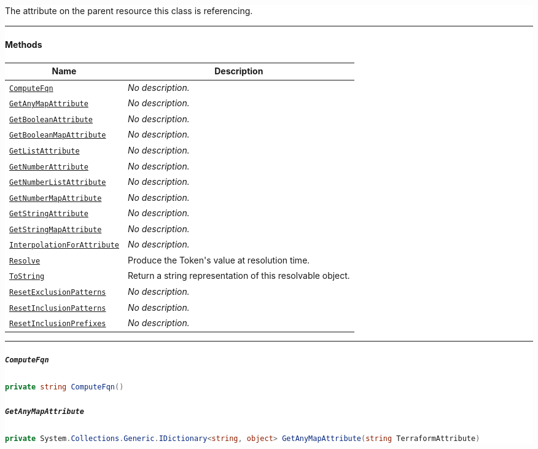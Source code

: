 The attribute on the parent resource this class is referencing.

---

#### Methods <a name="Methods" id="Methods"></a>

| **Name** | **Description** |
| --- | --- |
| <code><a href="#rhizo-co-terraform-provider-oci.objectstorageObjectLifecyclePolicy.ObjectstorageObjectLifecyclePolicyRulesObjectNameFilterOutputReference.computeFqn">ComputeFqn</a></code> | *No description.* |
| <code><a href="#rhizo-co-terraform-provider-oci.objectstorageObjectLifecyclePolicy.ObjectstorageObjectLifecyclePolicyRulesObjectNameFilterOutputReference.getAnyMapAttribute">GetAnyMapAttribute</a></code> | *No description.* |
| <code><a href="#rhizo-co-terraform-provider-oci.objectstorageObjectLifecyclePolicy.ObjectstorageObjectLifecyclePolicyRulesObjectNameFilterOutputReference.getBooleanAttribute">GetBooleanAttribute</a></code> | *No description.* |
| <code><a href="#rhizo-co-terraform-provider-oci.objectstorageObjectLifecyclePolicy.ObjectstorageObjectLifecyclePolicyRulesObjectNameFilterOutputReference.getBooleanMapAttribute">GetBooleanMapAttribute</a></code> | *No description.* |
| <code><a href="#rhizo-co-terraform-provider-oci.objectstorageObjectLifecyclePolicy.ObjectstorageObjectLifecyclePolicyRulesObjectNameFilterOutputReference.getListAttribute">GetListAttribute</a></code> | *No description.* |
| <code><a href="#rhizo-co-terraform-provider-oci.objectstorageObjectLifecyclePolicy.ObjectstorageObjectLifecyclePolicyRulesObjectNameFilterOutputReference.getNumberAttribute">GetNumberAttribute</a></code> | *No description.* |
| <code><a href="#rhizo-co-terraform-provider-oci.objectstorageObjectLifecyclePolicy.ObjectstorageObjectLifecyclePolicyRulesObjectNameFilterOutputReference.getNumberListAttribute">GetNumberListAttribute</a></code> | *No description.* |
| <code><a href="#rhizo-co-terraform-provider-oci.objectstorageObjectLifecyclePolicy.ObjectstorageObjectLifecyclePolicyRulesObjectNameFilterOutputReference.getNumberMapAttribute">GetNumberMapAttribute</a></code> | *No description.* |
| <code><a href="#rhizo-co-terraform-provider-oci.objectstorageObjectLifecyclePolicy.ObjectstorageObjectLifecyclePolicyRulesObjectNameFilterOutputReference.getStringAttribute">GetStringAttribute</a></code> | *No description.* |
| <code><a href="#rhizo-co-terraform-provider-oci.objectstorageObjectLifecyclePolicy.ObjectstorageObjectLifecyclePolicyRulesObjectNameFilterOutputReference.getStringMapAttribute">GetStringMapAttribute</a></code> | *No description.* |
| <code><a href="#rhizo-co-terraform-provider-oci.objectstorageObjectLifecyclePolicy.ObjectstorageObjectLifecyclePolicyRulesObjectNameFilterOutputReference.interpolationForAttribute">InterpolationForAttribute</a></code> | *No description.* |
| <code><a href="#rhizo-co-terraform-provider-oci.objectstorageObjectLifecyclePolicy.ObjectstorageObjectLifecyclePolicyRulesObjectNameFilterOutputReference.resolve">Resolve</a></code> | Produce the Token's value at resolution time. |
| <code><a href="#rhizo-co-terraform-provider-oci.objectstorageObjectLifecyclePolicy.ObjectstorageObjectLifecyclePolicyRulesObjectNameFilterOutputReference.toString">ToString</a></code> | Return a string representation of this resolvable object. |
| <code><a href="#rhizo-co-terraform-provider-oci.objectstorageObjectLifecyclePolicy.ObjectstorageObjectLifecyclePolicyRulesObjectNameFilterOutputReference.resetExclusionPatterns">ResetExclusionPatterns</a></code> | *No description.* |
| <code><a href="#rhizo-co-terraform-provider-oci.objectstorageObjectLifecyclePolicy.ObjectstorageObjectLifecyclePolicyRulesObjectNameFilterOutputReference.resetInclusionPatterns">ResetInclusionPatterns</a></code> | *No description.* |
| <code><a href="#rhizo-co-terraform-provider-oci.objectstorageObjectLifecyclePolicy.ObjectstorageObjectLifecyclePolicyRulesObjectNameFilterOutputReference.resetInclusionPrefixes">ResetInclusionPrefixes</a></code> | *No description.* |

---

##### `ComputeFqn` <a name="ComputeFqn" id="rhizo-co-terraform-provider-oci.objectstorageObjectLifecyclePolicy.ObjectstorageObjectLifecyclePolicyRulesObjectNameFilterOutputReference.computeFqn"></a>

```csharp
private string ComputeFqn()
```

##### `GetAnyMapAttribute` <a name="GetAnyMapAttribute" id="rhizo-co-terraform-provider-oci.objectstorageObjectLifecyclePolicy.ObjectstorageObjectLifecyclePolicyRulesObjectNameFilterOutputReference.getAnyMapAttribute"></a>

```csharp
private System.Collections.Generic.IDictionary<string, object> GetAnyMapAttribute(string TerraformAttribute)
```
